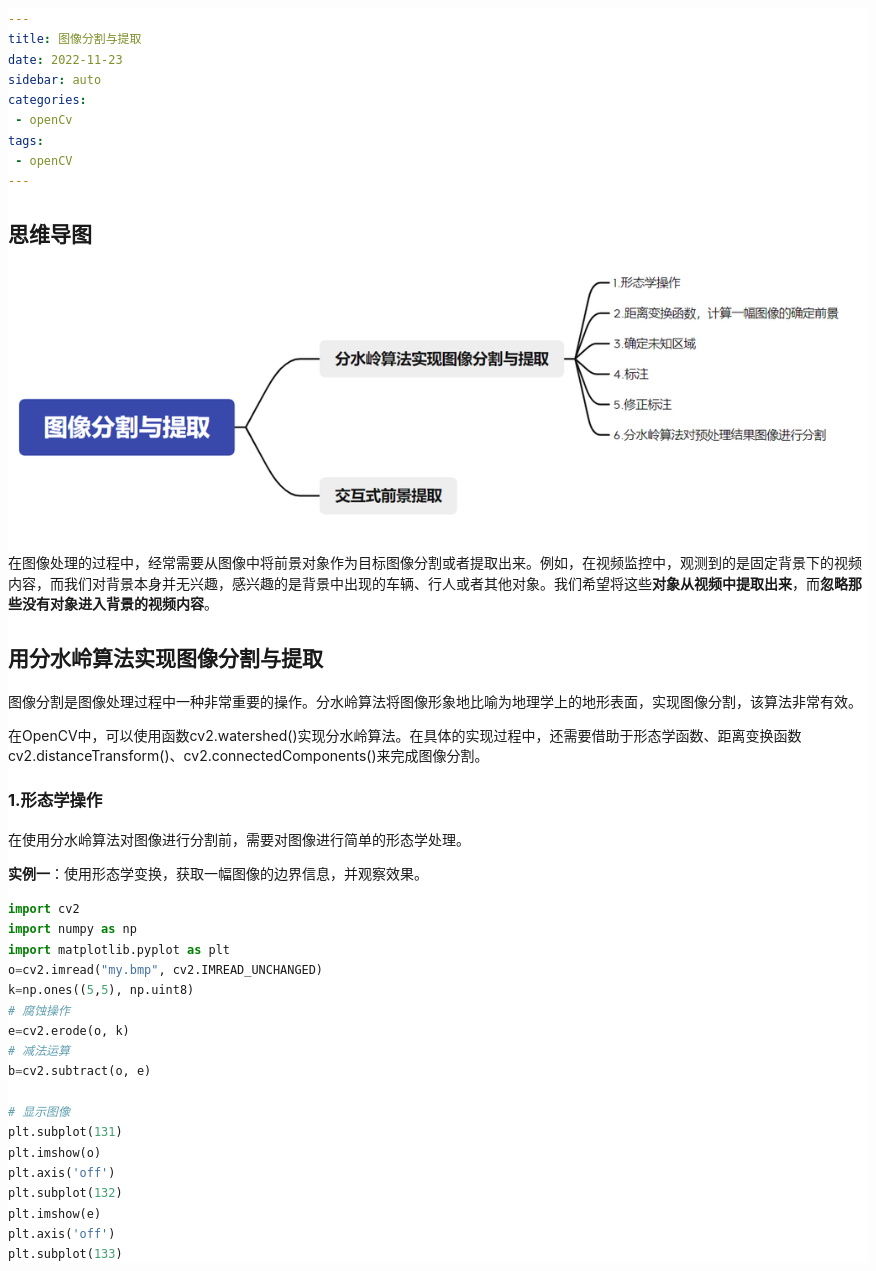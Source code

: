```yaml
---
title: 图像分割与提取
date: 2022-11-23
sidebar: auto
categories:
 - openCv
tags:
 - openCV
---
```


## 思维导图

![image-20221123163327788](./assets/image-20221123163327788.png)

在图像处理的过程中，经常需要从图像中将前景对象作为目标图像分割或者提取出来。例如，在视频监控中，观测到的是固定背景下的视频内容，而我们对背景本身并无兴趣，感兴趣的是背景中出现的车辆、行人或者其他对象。我们希望将这些**对象从视频中提取出来**，而**忽略那些没有对象进入背景的视频内容**。

## 用分水岭算法实现图像分割与提取

图像分割是图像处理过程中一种非常重要的操作。分水岭算法将图像形象地比喻为地理学上的地形表面，实现图像分割，该算法非常有效。

在OpenCV中，可以使用函数cv2.watershed()实现分水岭算法。在具体的实现过程中，还需要借助于形态学函数、距离变换函数cv2.distanceTransform()、cv2.connectedComponents()来完成图像分割。

### 1.形态学操作

在使用分水岭算法对图像进行分割前，需要对图像进行简单的形态学处理。

**实例一**：使用形态学变换，获取一幅图像的边界信息，并观察效果。

```python
import cv2
import numpy as np
import matplotlib.pyplot as plt
o=cv2.imread("my.bmp", cv2.IMREAD_UNCHANGED)
k=np.ones((5,5), np.uint8)
# 腐蚀操作
e=cv2.erode(o, k)
# 减法运算
b=cv2.subtract(o, e)

# 显示图像
plt.subplot(131)
plt.imshow(o)
plt.axis('off')
plt.subplot(132)
plt.imshow(e)
plt.axis('off')
plt.subplot(133)
```